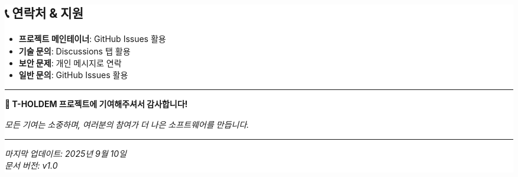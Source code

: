 
## 📞 연락처 & 지원

- **프로젝트 메인테이너**: GitHub Issues 활용
- **기술 문의**: Discussions 탭 활용
- **보안 문제**: 개인 메시지로 연락
- **일반 문의**: GitHub Issues 활용

---

**🙏 T-HOLDEM 프로젝트에 기여해주셔서 감사합니다!**

*모든 기여는 소중하며, 여러분의 참여가 더 나은 소프트웨어를 만듭니다.*

---

*마지막 업데이트: 2025년 9월 10일*  
*문서 버전: v1.0*